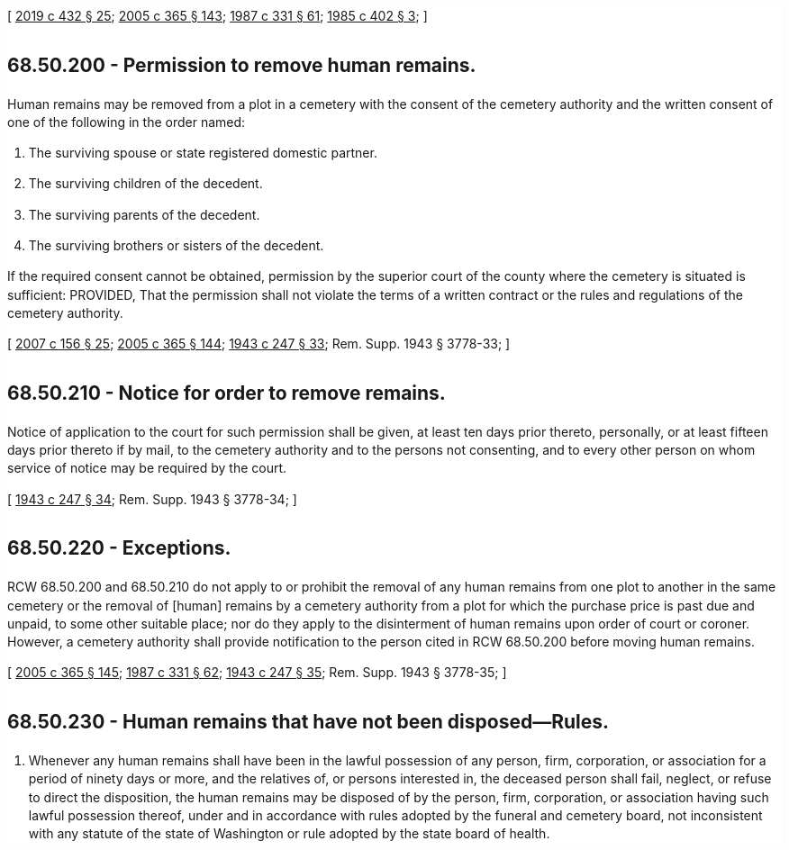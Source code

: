 \[ [2019 c 432 § 25](http://lawfilesext.leg.wa.gov/biennium/2019-20/Pdf/Bills/Session%20Laws/Senate/5001-S.SL.pdf?cite=2019%20c%20432%20§%2025); [2005 c 365 § 143](http://lawfilesext.leg.wa.gov/biennium/2005-06/Pdf/Bills/Session%20Laws/Senate/5752-S.SL.pdf?cite=2005%20c%20365%20§%20143); [1987 c 331 § 61](http://leg.wa.gov/CodeReviser/documents/sessionlaw/1987c331.pdf?cite=1987%20c%20331%20§%2061); [1985 c 402 § 3](http://leg.wa.gov/CodeReviser/documents/sessionlaw/1985c402.pdf?cite=1985%20c%20402%20§%203); \]

## 68.50.200 - Permission to remove human remains.
Human remains may be removed from a plot in a cemetery with the consent of the cemetery authority and the written consent of one of the following in the order named:

1. The surviving spouse or state registered domestic partner.

2. The surviving children of the decedent.

3. The surviving parents of the decedent.

4. The surviving brothers or sisters of the decedent.

If the required consent cannot be obtained, permission by the superior court of the county where the cemetery is situated is sufficient: PROVIDED, That the permission shall not violate the terms of a written contract or the rules and regulations of the cemetery authority.

\[ [2007 c 156 § 25](http://lawfilesext.leg.wa.gov/biennium/2007-08/Pdf/Bills/Session%20Laws/Senate/5336-S.SL.pdf?cite=2007%20c%20156%20§%2025); [2005 c 365 § 144](http://lawfilesext.leg.wa.gov/biennium/2005-06/Pdf/Bills/Session%20Laws/Senate/5752-S.SL.pdf?cite=2005%20c%20365%20§%20144); [1943 c 247 § 33](http://leg.wa.gov/CodeReviser/documents/sessionlaw/1943c247.pdf?cite=1943%20c%20247%20§%2033); Rem. Supp. 1943 § 3778-33; \]

## 68.50.210 - Notice for order to remove remains.
Notice of application to the court for such permission shall be given, at least ten days prior thereto, personally, or at least fifteen days prior thereto if by mail, to the cemetery authority and to the persons not consenting, and to every other person on whom service of notice may be required by the court.

\[ [1943 c 247 § 34](http://leg.wa.gov/CodeReviser/documents/sessionlaw/1943c247.pdf?cite=1943%20c%20247%20§%2034); Rem. Supp. 1943 § 3778-34; \]

## 68.50.220 - Exceptions.
RCW 68.50.200 and 68.50.210 do not apply to or prohibit the removal of any human remains from one plot to another in the same cemetery or the removal of [human] remains by a cemetery authority from a plot for which the purchase price is past due and unpaid, to some other suitable place; nor do they apply to the disinterment of human remains upon order of court or coroner. However, a cemetery authority shall provide notification to the person cited in RCW 68.50.200 before moving human remains.

\[ [2005 c 365 § 145](http://lawfilesext.leg.wa.gov/biennium/2005-06/Pdf/Bills/Session%20Laws/Senate/5752-S.SL.pdf?cite=2005%20c%20365%20§%20145); [1987 c 331 § 62](http://leg.wa.gov/CodeReviser/documents/sessionlaw/1987c331.pdf?cite=1987%20c%20331%20§%2062); [1943 c 247 § 35](http://leg.wa.gov/CodeReviser/documents/sessionlaw/1943c247.pdf?cite=1943%20c%20247%20§%2035); Rem. Supp. 1943 § 3778-35; \]

## 68.50.230 - Human remains that have not been disposed—Rules.
1. Whenever any human remains shall have been in the lawful possession of any person, firm, corporation, or association for a period of ninety days or more, and the relatives of, or persons interested in, the deceased person shall fail, neglect, or refuse to direct the disposition, the human remains may be disposed of by the person, firm, corporation, or association having such lawful possession thereof, under and in accordance with rules adopted by the funeral and cemetery board, not inconsistent with any statute of the state of Washington or rule adopted by the state board of health.

